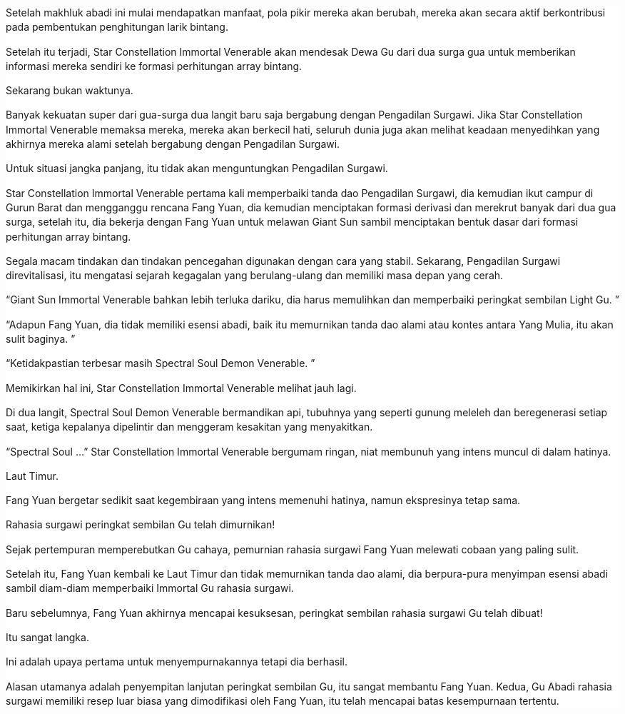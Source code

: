 Setelah makhluk abadi ini mulai mendapatkan manfaat, pola pikir mereka akan berubah, mereka akan secara aktif berkontribusi pada pembentukan penghitungan larik bintang.

Setelah itu terjadi, Star Constellation Immortal Venerable akan mendesak Dewa Gu dari dua surga gua untuk memberikan informasi mereka sendiri ke formasi perhitungan array bintang.

Sekarang bukan waktunya.

Banyak kekuatan super dari gua-surga dua langit baru saja bergabung dengan Pengadilan Surgawi. Jika Star Constellation Immortal Venerable memaksa mereka, mereka akan berkecil hati, seluruh dunia juga akan melihat keadaan menyedihkan yang akhirnya mereka alami setelah bergabung dengan Pengadilan Surgawi.

Untuk situasi jangka panjang, itu tidak akan menguntungkan Pengadilan Surgawi.

Star Constellation Immortal Venerable pertama kali memperbaiki tanda dao Pengadilan Surgawi, dia kemudian ikut campur di Gurun Barat dan mengganggu rencana Fang Yuan, dia kemudian menciptakan formasi derivasi dan merekrut banyak dari dua gua surga, setelah itu, dia bekerja dengan Fang Yuan untuk melawan Giant Sun sambil menciptakan bentuk dasar dari formasi perhitungan array bintang.

Segala macam tindakan dan tindakan pencegahan digunakan dengan cara yang stabil. Sekarang, Pengadilan Surgawi direvitalisasi, itu mengatasi sejarah kegagalan yang berulang-ulang dan memiliki masa depan yang cerah.

“Giant Sun Immortal Venerable bahkan lebih terluka dariku, dia harus memulihkan dan memperbaiki peringkat sembilan Light Gu. ”

“Adapun Fang Yuan, dia tidak memiliki esensi abadi, baik itu memurnikan tanda dao alami atau kontes antara Yang Mulia, itu akan sulit baginya. ”

“Ketidakpastian terbesar masih Spectral Soul Demon Venerable. ”

Memikirkan hal ini, Star Constellation Immortal Venerable melihat jauh lagi.

Di dua langit, Spectral Soul Demon Venerable bermandikan api, tubuhnya yang seperti gunung meleleh dan beregenerasi setiap saat, ketiga kepalanya dipelintir dan menggeram kesakitan yang menyakitkan.

“Spectral Soul …” Star Constellation Immortal Venerable bergumam ringan, niat membunuh yang intens muncul di dalam hatinya.

Laut Timur.

Fang Yuan bergetar sedikit saat kegembiraan yang intens memenuhi hatinya, namun ekspresinya tetap sama.

Rahasia surgawi peringkat sembilan Gu telah dimurnikan!

Sejak pertempuran memperebutkan Gu cahaya, pemurnian rahasia surgawi Fang Yuan melewati cobaan yang paling sulit.

Setelah itu, Fang Yuan kembali ke Laut Timur dan tidak memurnikan tanda dao alami, dia berpura-pura menyimpan esensi abadi sambil diam-diam memperbaiki Immortal Gu rahasia surgawi.

Baru sebelumnya, Fang Yuan akhirnya mencapai kesuksesan, peringkat sembilan rahasia surgawi Gu telah dibuat!

Itu sangat langka.

Ini adalah upaya pertama untuk menyempurnakannya tetapi dia berhasil.

Alasan utamanya adalah penyempitan lanjutan peringkat sembilan Gu, itu sangat membantu Fang Yuan. Kedua, Gu Abadi rahasia surgawi memiliki resep luar biasa yang dimodifikasi oleh Fang Yuan, itu telah mencapai batas kesempurnaan tertentu.
